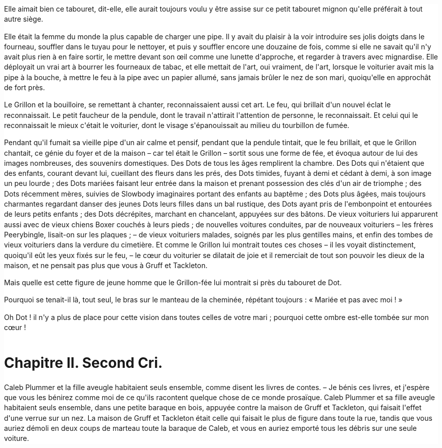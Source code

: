 Elle aimait bien ce tabouret, dit-elle, elle aurait toujours voulu y être assise sur ce petit tabouret mignon qu'elle préférait à tout autre siège.

Elle était la femme du monde la plus capable de charger une pipe. Il y avait du plaisir à la voir introduire ses jolis doigts dans le fourneau, souffler dans le tuyau pour le nettoyer, et puis y souffler encore une douzaine de fois, comme si elle ne savait qu'il n'y avait plus rien à en faire sortir, le mettre devant son œil comme une lunette d'approche, et regarder à travers avec mignardise. Elle déployait un vrai art à bourrer les fourneaux de tabac, et elle mettait de l'art, oui vraiment, de l'art, lorsque le voiturier avait mis la pipe à la bouche, à mettre le feu à la pipe avec un papier allumé, sans jamais brûler le nez de son mari, quoiqu'elle en approchât de fort près.

Le Grillon et la bouilloire, se remettant à chanter, reconnaissaient aussi cet art. Le feu, qui brillait d'un nouvel éclat le reconnaissait. Le petit faucheur de la pendule, dont le travail n'attirait l'attention de personne, le reconnaissait. Et celui qui le reconnaissait le mieux c'était le voiturier, dont le visage s'épanouissait au milieu du tourbillon de fumée.

Pendant qu'il fumait sa vieille pipe d'un air calme et pensif, pendant que la pendule tintait, que le feu brillait, et que le Grillon chantait, ce génie du foyer et de la maison – car tel était le Grillon – sortit sous une forme de fée, et évoqua autour de lui des images nombreuses, des souvenirs domestiques. Des Dots de tous les âges remplirent la chambre. Des Dots qui n'étaient que des enfants, courant devant lui, cueillant des fleurs dans les prés, des Dots timides, fuyant à demi et cédant à demi, à son image un peu lourde ; des Dots mariées faisant leur entrée dans la maison et prenant possession des clés d'un air de triomphe ; des Dots récemment mères, suivies de Slowbody imaginaires portant des enfants au baptême ; des Dots plus âgées, mais toujours charmantes regardant danser des jeunes Dots leurs filles dans un bal rustique, des Dots ayant pris de l'embonpoint et entourées de leurs petits enfants ; des Dots décrépites, marchant en chancelant, appuyées sur des bâtons. De vieux voituriers lui apparurent aussi avec de vieux chiens Boxer couchés à leurs pieds ; de nouvelles voitures conduites, par de nouveaux voituriers – les frères Peerybingle, lisait-on sur les plaques ; – de vieux voituriers malades, soignés par les plus gentilles mains, et enfin des tombes de vieux voituriers dans la verdure du cimetière. Et comme le Grillon lui montrait toutes ces choses – il les voyait distinctement, quoiqu'il eût les yeux fixés sur le feu, – le cœur du voiturier se dilatait de joie et il remerciait de tout son pouvoir les dieux de la maison, et ne pensait pas plus que vous à Gruff et Tackleton.

Mais quelle est cette figure de jeune homme que le Grillon-fée lui montrait si près du tabouret de Dot.

Pourquoi se tenait-il là, tout seul, le bras sur le manteau de la cheminée, répétant toujours : « Mariée et pas avec moi ! »

Oh Dot ! il n'y a plus de place pour cette vision dans toutes celles de votre mari ; pourquoi cette ombre est-elle tombée sur mon cœur !


# Chapitre II. Second Cri.

Caleb Plummer et la fille aveugle habitaient seuls ensemble, comme disent les livres de contes. – Je bénis ces livres, et j'espère que vous les bénirez comme moi de ce qu'ils racontent quelque chose de ce monde prosaïque. Caleb Plummer et sa fille aveugle habitaient seuls ensemble, dans une petite baraque en bois, appuyée contre la maison de Gruff et Tackleton, qui faisait l'effet d'une verrue sur un nez. La maison de Gruff et Tackleton était celle qui faisait le plus de figure dans toute la rue, tandis que vous auriez démoli en deux coups de marteau toute la baraque de Caleb, et vous en auriez emporté tous les débris sur une seule voiture.
